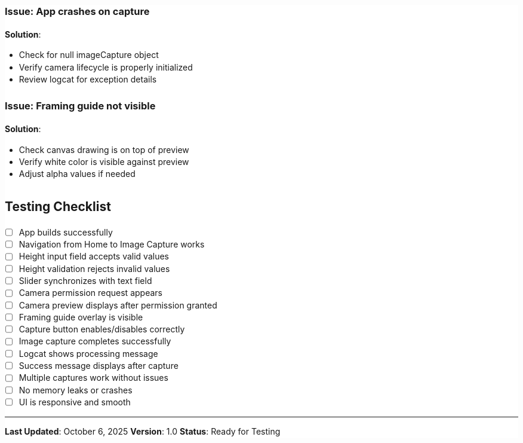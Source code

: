 ### Issue: App crashes on capture
**Solution**:
- Check for null imageCapture object
- Verify camera lifecycle is properly initialized
- Review logcat for exception details

### Issue: Framing guide not visible
**Solution**:
- Check canvas drawing is on top of preview
- Verify white color is visible against preview
- Adjust alpha values if needed

## Testing Checklist

- [ ] App builds successfully
- [ ] Navigation from Home to Image Capture works
- [ ] Height input field accepts valid values
- [ ] Height validation rejects invalid values
- [ ] Slider synchronizes with text field
- [ ] Camera permission request appears
- [ ] Camera preview displays after permission granted
- [ ] Framing guide overlay is visible
- [ ] Capture button enables/disables correctly
- [ ] Image capture completes successfully
- [ ] Logcat shows processing message
- [ ] Success message displays after capture
- [ ] Multiple captures work without issues
- [ ] No memory leaks or crashes
- [ ] UI is responsive and smooth

---

**Last Updated**: October 6, 2025
**Version**: 1.0
**Status**: Ready for Testing

